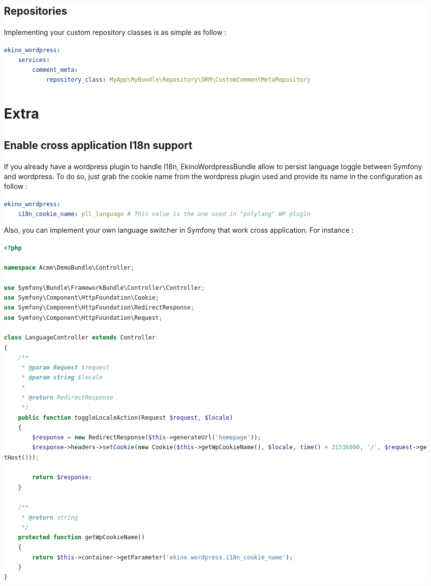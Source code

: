 ## Repositories
Implementing your custom repository classes is as simple as follow :
```yaml
ekino_wordpress:
    services:
        comment_meta:
            repository_class: MyApp\MyBundle\Repository\ORM\CustomCommentMetaRepository
```

# Extra
## Enable cross application I18n support

If you already have a wordpress plugin to handle I18n, EkinoWordpressBundle allow to persist language toggle between Symfony and wordpress.
To do so, just grab the cookie name from the wordpress plugin used and provide its name in the configuration as follow :

```yml
ekino_wordpress:
    i18n_cookie_name: pll_language # This value is the one used in "polylang" WP plugin
```

Also, you can implement your own language switcher in Symfony that work cross application. For instance :

```php
<?php

namespace Acme\DemoBundle\Controller;

use Symfony\Bundle\FrameworkBundle\Controller\Controller;
use Symfony\Component\HttpFoundation\Cookie;
use Symfony\Component\HttpFoundation\RedirectResponse;
use Symfony\Component\HttpFoundation\Request;

class LanguageController extends Controller
{
    /**
     * @param Request $request
     * @param string $locale
     *
     * @return RedirectResponse
     */
    public function toggleLocaleAction(Request $request, $locale)
    {
        $response = new RedirectResponse($this->generateUrl('homepage'));
        $response->headers->setCookie(new Cookie($this->getWpCookieName(), $locale, time() + 31536000, '/', $request->getHost()));

        return $response;
    }

    /**
     * @return string
     */
    protected function getWpCookieName()
    {
        return $this->container->getParameter('ekino.wordpress.i18n_cookie_name');
    }
}
```
